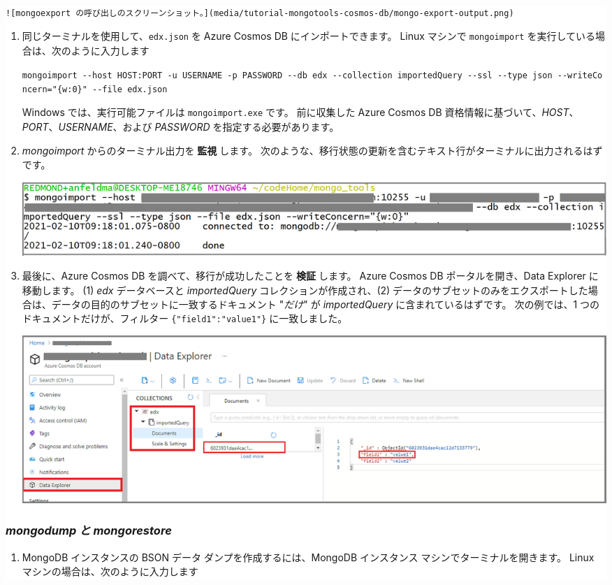     ![mongoexport の呼び出しのスクリーンショット。](media/tutorial-mongotools-cosmos-db/mongo-export-output.png)
1. 同じターミナルを使用して、`edx.json` を Azure Cosmos DB にインポートできます。 Linux マシンで `mongoimport` を実行している場合は、次のように入力します

    `mongoimport --host HOST:PORT -u USERNAME -p PASSWORD --db edx --collection importedQuery --ssl --type json --writeConcern="{w:0}" --file edx.json`

    Windows では、実行可能ファイルは `mongoimport.exe` です。 前に収集した Azure Cosmos DB 資格情報に基づいて、*HOST*、*PORT*、*USERNAME*、および *PASSWORD* を指定する必要があります。 
1. *mongoimport* からのターミナル出力を **監視** します。 次のような、移行状態の更新を含むテキスト行がターミナルに出力されるはずです。

    ![mongoimport の呼び出しのスクリーンショット。](media/tutorial-mongotools-cosmos-db/mongo-import-output.png)    

1. 最後に、Azure Cosmos DB を調べて、移行が成功したことを **検証** します。 Azure Cosmos DB ポータルを開き、Data Explorer に移動します。 (1) *edx* データベースと *importedQuery* コレクションが作成され、(2) データのサブセットのみをエクスポートした場合は、データの目的のサブセットに一致するドキュメント "*だけ*" が *importedQuery* に含まれているはずです。 次の例では、1 つのドキュメントだけが、フィルター `{"field1":"value1"}` に一致しました。

    ![Cosmos DB のデータ検証のスクリーンショット。](media/tutorial-mongotools-cosmos-db/mongo-review-cosmos.png)    

### <a name="mongodumpmongorestore"></a>*mongodump と mongorestore*

1. MongoDB インスタンスの BSON データ ダンプを作成するには、MongoDB インスタンス マシンでターミナルを開きます。 Linux マシンの場合は、次のように入力します
